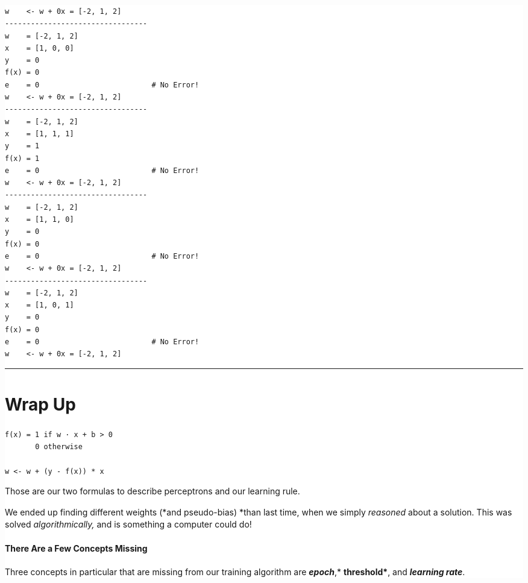 ```
w    <- w + 0x = [-2, 1, 2]
---------------------------------
w    = [-2, 1, 2]
x    = [1, 0, 0]
y    = 0
f(x) = 0
e    = 0                          # No Error!
w    <- w + 0x = [-2, 1, 2]
---------------------------------
w    = [-2, 1, 2]
x    = [1, 1, 1]
y    = 1
f(x) = 1
e    = 0                          # No Error!
w    <- w + 0x = [-2, 1, 2]
---------------------------------
w    = [-2, 1, 2]
x    = [1, 1, 0]
y    = 0
f(x) = 0
e    = 0                          # No Error!
w    <- w + 0x = [-2, 1, 2]
---------------------------------
w    = [-2, 1, 2]
x    = [1, 0, 1]
y    = 0
f(x) = 0
e    = 0                          # No Error!
w    <- w + 0x = [-2, 1, 2]
```

---

# Wrap Up

```
f(x) = 1 if w · x + b > 0
       0 otherwise

w <- w + (y - f(x)) * x
```

Those are our two formulas to describe perceptrons and our learning rule.

We ended up finding different weights (*and pseudo-bias) *than last time, when we simply _reasoned_ about a solution. This was solved _algorithmically,_ and is something a computer could do!

#### There Are a Few Concepts Missing

Three concepts in particular that are missing from our training algorithm are **_epoch_**,\* **threshold\***, and **_learning rate_**.
